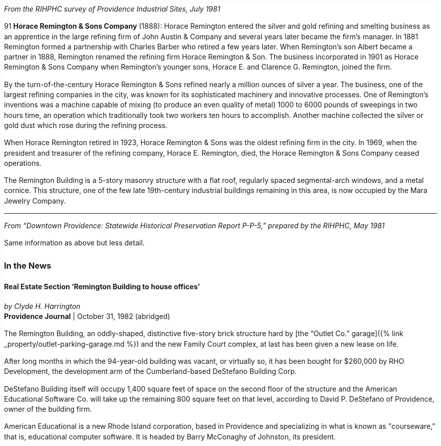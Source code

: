 _From the RIHPHC survey of Providence Industrial Sites, July 1981_

91 **Horace Remington & Sons Company** (1888): Horace Remington entered the silver and gold refining and smelting business as an apprentice in the large refining firm of John Austin & Company and several years later became the firm’s manager. In 1881 Remington formed a partnership with Charles Barber who retired a few years later. When Remington’s son Albert became a partner in 1888, Remington renamed the refining firm Horace Remington & Son. The business incorporated in 1901 as Horace Remington & Sons Company when Remington’s younger sons, Horace E. and Clarence G. Remington, joined the firm. 

By the turn-of-the-century Horace Remington & Sons refined nearly a million ounces of silver a year. The business, one of the largest refining companies in the city, was known for its sophisticated machinery and innovative processes. One of Remington’s inventions was a machine capable of mixing (to produce an even quality of metal) 1000 to 6000 pounds of sweepings in two hours time, an operation which traditionally took two workers ten hours to accomplish. Another machine collected the silver or gold dust which rose during the refining process. 

When Horace Remington retired in 1923, Horace Remington & Sons was the oldest refining firm in the city. In 1969, when the president and treasurer of the refining company, Horace E. Remington, died, the Horace Remington & Sons Company ceased operations.

The Remington Building is a 5-story masonry structure with a flat roof, regularly spaced segmental-arch windows, and a metal cornice. This structure, one of the few late 19th-century industrial buildings remaining in this area, is now occupied by the Mara Jewelry Company.

***

_From “Downtown Providence: Statewide Historical Preservation Report P-P-5,” prepared by the RIHPHC, May 1981_

Same information as above but less detail.


### In the News

#### Real Estate Section ‘Remington Building to house offices’

_by Clyde H. Harrington_  
**Providence Journal** | October 31, 1982 (abridged)

The Remington Building, an oddly-shaped, distinctive five-story brick structure hard by [the “Outlet Co.” garage]({% link _property/outlet-parking-garage.md %}) and the new Family Court complex, at last has been given a new lease on life.

After long months in which the 94-year-old building was vacant, or virtually so, it has been bought for $260,000 by RHO Development, the development arm of the Cumberland-based DeStefano Building Corp.

DeStefano Building itself will occupy 1,400 square feet of space on the second floor of the structure and the American Educational Software Co. will take up the remaining 800 square feet on that level, according to David P. DeStefano of Providence, owner of the building firm.

American Educational is a new Rhode Island corporation, based in Providence and specializing in what is known as "courseware," that is, educational computer software. It is headed by Barry McConaghy of Johnston, its president.
